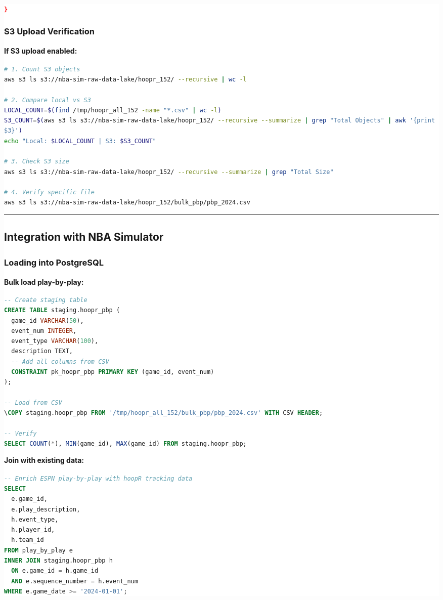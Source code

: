 ```r
}
```

### S3 Upload Verification

**If S3 upload enabled:**

```bash
# 1. Count S3 objects
aws s3 ls s3://nba-sim-raw-data-lake/hoopr_152/ --recursive | wc -l

# 2. Compare local vs S3
LOCAL_COUNT=$(find /tmp/hoopr_all_152 -name "*.csv" | wc -l)
S3_COUNT=$(aws s3 ls s3://nba-sim-raw-data-lake/hoopr_152/ --recursive --summarize | grep "Total Objects" | awk '{print $3}')
echo "Local: $LOCAL_COUNT | S3: $S3_COUNT"

# 3. Check S3 size
aws s3 ls s3://nba-sim-raw-data-lake/hoopr_152/ --recursive --summarize | grep "Total Size"

# 4. Verify specific file
aws s3 ls s3://nba-sim-raw-data-lake/hoopr_152/bulk_pbp/pbp_2024.csv
```

---

## Integration with NBA Simulator

### Loading into PostgreSQL

**Bulk load play-by-play:**
```sql
-- Create staging table
CREATE TABLE staging.hoopr_pbp (
  game_id VARCHAR(50),
  event_num INTEGER,
  event_type VARCHAR(100),
  description TEXT,
  -- Add all columns from CSV
  CONSTRAINT pk_hoopr_pbp PRIMARY KEY (game_id, event_num)
);

-- Load from CSV
\COPY staging.hoopr_pbp FROM '/tmp/hoopr_all_152/bulk_pbp/pbp_2024.csv' WITH CSV HEADER;

-- Verify
SELECT COUNT(*), MIN(game_id), MAX(game_id) FROM staging.hoopr_pbp;
```

**Join with existing data:**
```sql
-- Enrich ESPN play-by-play with hoopR tracking data
SELECT
  e.game_id,
  e.play_description,
  h.event_type,
  h.player_id,
  h.team_id
FROM play_by_play e
INNER JOIN staging.hoopr_pbp h
  ON e.game_id = h.game_id
  AND e.sequence_number = h.event_num
WHERE e.game_date >= '2024-01-01';
```
